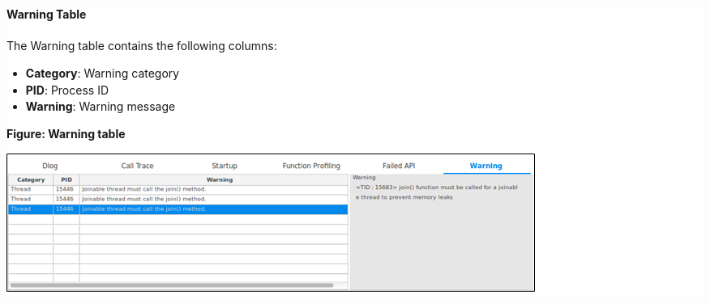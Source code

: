 #### Warning Table

The Warning table contains the following columns:

- **Category**: Warning category
- **PID**: Process ID
- **Warning**: Warning message

**Figure: Warning table**

![Warning table](./media/da_common_warning_table.png)